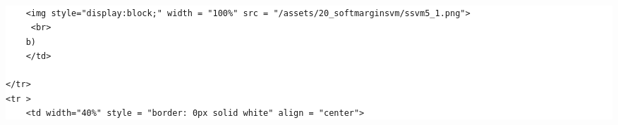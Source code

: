         <img style="display:block;" width = "100%" src = "/assets/20_softmarginsvm/ssvm5_1.png">
         <br>
        b)
        </td>

    </tr>
    <tr >
        <td width="40%" style = "border: 0px solid white" align = "center">